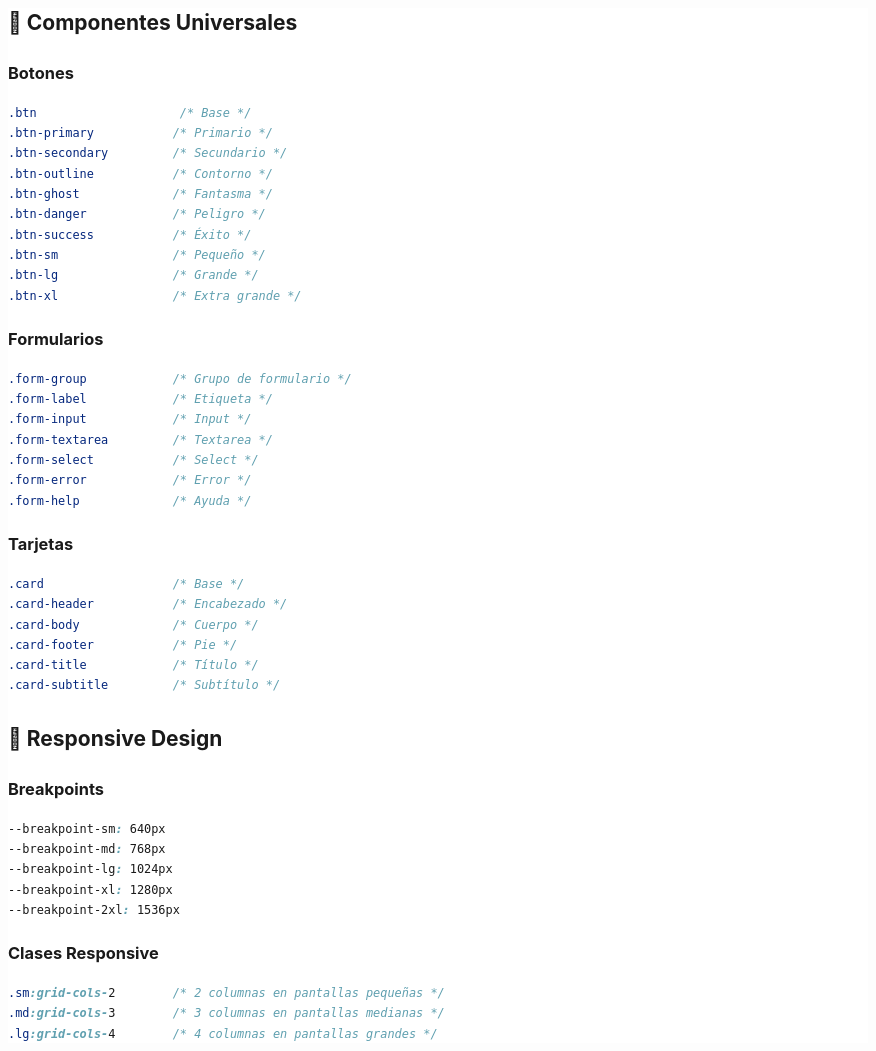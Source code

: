 ## 🧩 Componentes Universales

### Botones
```css
.btn                    /* Base */
.btn-primary           /* Primario */
.btn-secondary         /* Secundario */
.btn-outline           /* Contorno */
.btn-ghost             /* Fantasma */
.btn-danger            /* Peligro */
.btn-success           /* Éxito */
.btn-sm                /* Pequeño */
.btn-lg                /* Grande */
.btn-xl                /* Extra grande */
```

### Formularios
```css
.form-group            /* Grupo de formulario */
.form-label            /* Etiqueta */
.form-input            /* Input */
.form-textarea         /* Textarea */
.form-select           /* Select */
.form-error            /* Error */
.form-help             /* Ayuda */
```

### Tarjetas
```css
.card                  /* Base */
.card-header           /* Encabezado */
.card-body             /* Cuerpo */
.card-footer           /* Pie */
.card-title            /* Título */
.card-subtitle         /* Subtítulo */
```

## 📱 Responsive Design

### Breakpoints
```css
--breakpoint-sm: 640px
--breakpoint-md: 768px
--breakpoint-lg: 1024px
--breakpoint-xl: 1280px
--breakpoint-2xl: 1536px
```

### Clases Responsive
```css
.sm:grid-cols-2        /* 2 columnas en pantallas pequeñas */
.md:grid-cols-3        /* 3 columnas en pantallas medianas */
.lg:grid-cols-4        /* 4 columnas en pantallas grandes */
```
